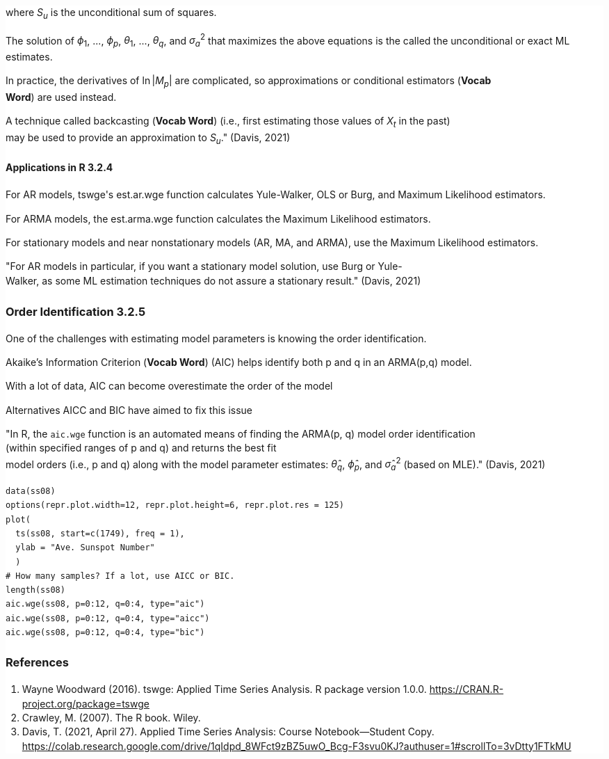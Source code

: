 where $S_u$ is the unconditional sum of squares.

The solution of $\phi_1$, ..., $\phi_p$, $\theta_1$, ..., $\theta_q$, and $\sigma_a^2$ that maximizes the above equations is the called the unconditional or exact ML estimates.

In practice, the derivatives of $\ln |M_p|$ are complicated, so approximations or conditional estimators (**Vocab Word**) are used instead.

A technique called backcasting (**Vocab Word**) (i.e., first estimating those values of $X_t$ in the past) may be used to provide an approximation to $S_u$." (Davis, 2021)

#### Applications in R 3.2.4

For AR models, tswge's est.ar.wge function calculates Yule-Walker, OLS or Burg, and Maximum Likelihood estimators.

For ARMA models, the est.arma.wge function calculates the Maximum Likelihood estimators.

For stationary models and near nonstationary models (AR, MA, and ARMA), use the Maximum Likelihood estimators.

"For AR models in particular, if you want a stationary model solution, use Burg or Yule-Walker, as some ML estimation techniques do not assure a stationary result." (Davis, 2021)

### Order Identification 3.2.5

One of the challenges with estimating model parameters is knowing the order identification.

Akaike’s Information Criterion (**Vocab Word**) (AIC) helps identify both p and q in an ARMA(p,q) model.

With a lot of data, AIC can become overestimate the order of the model

Alternatives AICC and BIC have aimed to fix this issue

"In R, the `aic.wge` function is an automated means of finding the ARMA(p, q) model order identification (within specified ranges of p and q) and returns the best fit model orders (i.e., p and q) along with the model parameter estimates: $\hat\theta_q$, $\hat\phi_p$, and $\hat\sigma_a^2$ (based on MLE)." (Davis, 2021)

```
data(ss08)
options(repr.plot.width=12, repr.plot.height=6, repr.plot.res = 125)
plot(
  ts(ss08, start=c(1749), freq = 1),
  ylab = "Ave. Sunspot Number"
  )
# How many samples? If a lot, use AICC or BIC.
length(ss08)
aic.wge(ss08, p=0:12, q=0:4, type="aic")
aic.wge(ss08, p=0:12, q=0:4, type="aicc")
aic.wge(ss08, p=0:12, q=0:4, type="bic")
```

### References

1. Wayne Woodward (2016). tswge: Applied Time Series Analysis. R package version 1.0.0. https://CRAN.R-project.org/package=tswge
1. Crawley, M. (2007). The R book. Wiley.
1. Davis, T. (2021, April 27). Applied Time Series Analysis: Course Notebook—Student Copy. https://colab.research.google.com/drive/1qIdpd_8WFct9zBZ5uwO_Bcg-F3svu0KJ?authuser=1#scrollTo=3vDtty1FTkMU

